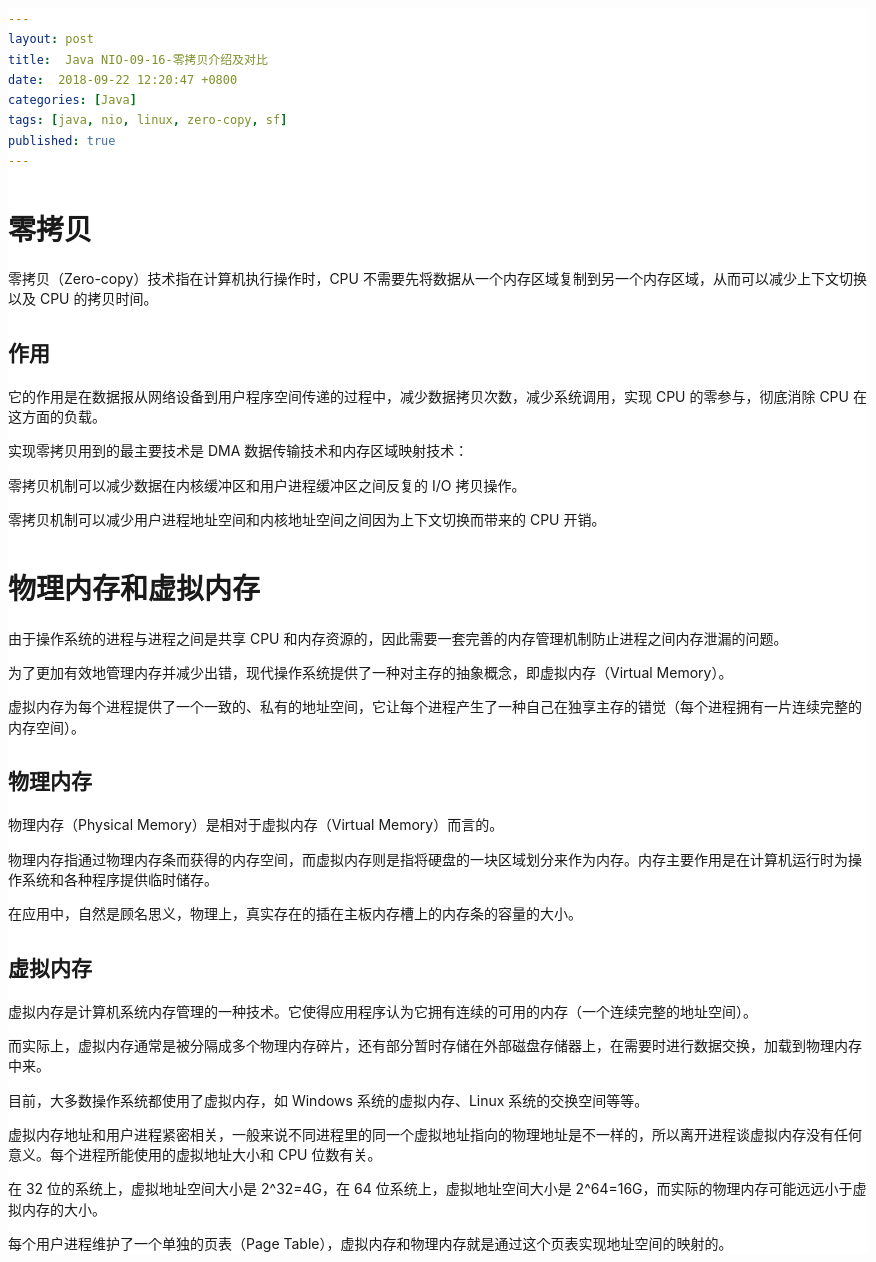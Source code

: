 ```yaml
---
layout: post
title:  Java NIO-09-16-零拷贝介绍及对比
date:  2018-09-22 12:20:47 +0800
categories: [Java]
tags: [java, nio, linux, zero-copy, sf]
published: true
---
```


# 零拷贝

零拷贝（Zero-copy）技术指在计算机执行操作时，CPU 不需要先将数据从一个内存区域复制到另一个内存区域，从而可以减少上下文切换以及 CPU 的拷贝时间。

## 作用

它的作用是在数据报从网络设备到用户程序空间传递的过程中，减少数据拷贝次数，减少系统调用，实现 CPU 的零参与，彻底消除 CPU 在这方面的负载。

实现零拷贝用到的最主要技术是 DMA 数据传输技术和内存区域映射技术：

零拷贝机制可以减少数据在内核缓冲区和用户进程缓冲区之间反复的 I/O 拷贝操作。

零拷贝机制可以减少用户进程地址空间和内核地址空间之间因为上下文切换而带来的 CPU 开销。

# 物理内存和虚拟内存

由于操作系统的进程与进程之间是共享 CPU 和内存资源的，因此需要一套完善的内存管理机制防止进程之间内存泄漏的问题。

为了更加有效地管理内存并减少出错，现代操作系统提供了一种对主存的抽象概念，即虚拟内存（Virtual Memory）。

虚拟内存为每个进程提供了一个一致的、私有的地址空间，它让每个进程产生了一种自己在独享主存的错觉（每个进程拥有一片连续完整的内存空间）。

## 物理内存

物理内存（Physical Memory）是相对于虚拟内存（Virtual Memory）而言的。

物理内存指通过物理内存条而获得的内存空间，而虚拟内存则是指将硬盘的一块区域划分来作为内存。内存主要作用是在计算机运行时为操作系统和各种程序提供临时储存。

在应用中，自然是顾名思义，物理上，真实存在的插在主板内存槽上的内存条的容量的大小。

## 虚拟内存

虚拟内存是计算机系统内存管理的一种技术。它使得应用程序认为它拥有连续的可用的内存（一个连续完整的地址空间）。

而实际上，虚拟内存通常是被分隔成多个物理内存碎片，还有部分暂时存储在外部磁盘存储器上，在需要时进行数据交换，加载到物理内存中来。

目前，大多数操作系统都使用了虚拟内存，如 Windows 系统的虚拟内存、Linux 系统的交换空间等等。

虚拟内存地址和用户进程紧密相关，一般来说不同进程里的同一个虚拟地址指向的物理地址是不一样的，所以离开进程谈虚拟内存没有任何意义。每个进程所能使用的虚拟地址大小和 CPU 位数有关。

在 32 位的系统上，虚拟地址空间大小是 2^32=4G，在 64 位系统上，虚拟地址空间大小是 2^64=16G，而实际的物理内存可能远远小于虚拟内存的大小。

每个用户进程维护了一个单独的页表（Page Table），虚拟内存和物理内存就是通过这个页表实现地址空间的映射的。
